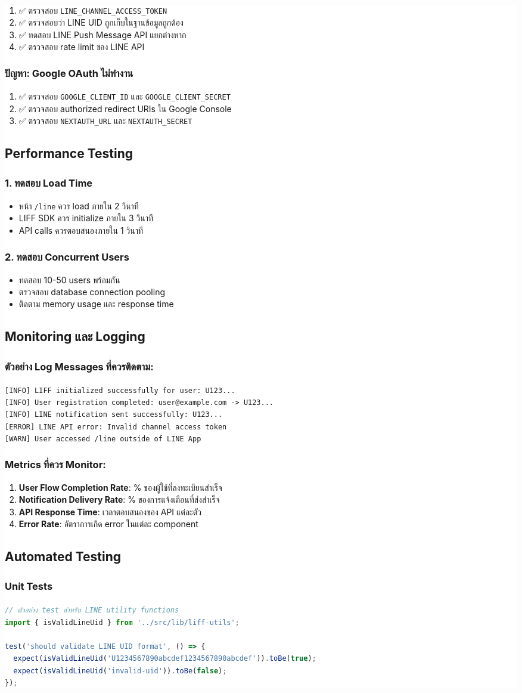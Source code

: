 1. ✅ ตรวจสอบ `LINE_CHANNEL_ACCESS_TOKEN`
2. ✅ ตรวจสอบว่า LINE UID ถูกเก็บในฐานข้อมูลถูกต้อง
3. ✅ ทดสอบ LINE Push Message API แยกต่างหาก
4. ✅ ตรวจสอบ rate limit ของ LINE API

### ปัญหา: Google OAuth ไม่ทำงาน

1. ✅ ตรวจสอบ `GOOGLE_CLIENT_ID` และ `GOOGLE_CLIENT_SECRET`
2. ✅ ตรวจสอบ authorized redirect URIs ใน Google Console
3. ✅ ตรวจสอบ `NEXTAUTH_URL` และ `NEXTAUTH_SECRET`

## Performance Testing

### 1. ทดสอบ Load Time

- หน้า `/line` ควร load ภายใน 2 วินาที
- LIFF SDK ควร initialize ภายใน 3 วินาที
- API calls ควรตอบสนองภายใน 1 วินาที

### 2. ทดสอบ Concurrent Users

- ทดสอบ 10-50 users พร้อมกัน
- ตรวจสอบ database connection pooling
- ติดตาม memory usage และ response time

## Monitoring และ Logging

### ตัวอย่าง Log Messages ที่ควรติดตาม:

```
[INFO] LIFF initialized successfully for user: U123...
[INFO] User registration completed: user@example.com -> U123...
[INFO] LINE notification sent successfully: U123...
[ERROR] LINE API error: Invalid channel access token
[WARN] User accessed /line outside of LINE App
```

### Metrics ที่ควร Monitor:

1. **User Flow Completion Rate**: % ของผู้ใช้ที่ลงทะเบียนสำเร็จ
2. **Notification Delivery Rate**: % ของการแจ้งเตือนที่ส่งสำเร็จ
3. **API Response Time**: เวลาตอบสนองของ API แต่ละตัว
4. **Error Rate**: อัตราการเกิด error ในแต่ละ component

## Automated Testing

### Unit Tests

```javascript
// ตัวอย่าง test สำหรับ LINE utility functions
import { isValidLineUid } from '../src/lib/liff-utils';

test('should validate LINE UID format', () => {
  expect(isValidLineUid('U1234567890abcdef1234567890abcdef')).toBe(true);
  expect(isValidLineUid('invalid-uid')).toBe(false);
});
```
